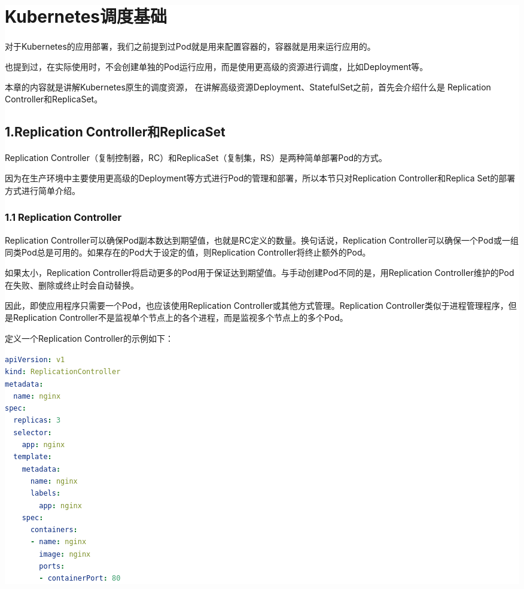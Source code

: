 # Kubernetes调度基础


对于Kubernetes的应用部署，我们之前提到过Pod就是用来配置容器的，容器就是用来运行应用的。

也提到过，在实际使用时，不会创建单独的Pod运行应用，而是使用更高级的资源进行调度，比如Deployment等。

本章的内容就是讲解Kubernetes原生的调度资源， 在讲解高级资源Deployment、StatefulSet之前，首先会介绍什么是 Replication Controller和ReplicaSet。






## 1.Replication Controller和ReplicaSet

Replication Controller（复制控制器，RC）和ReplicaSet（复制集，RS）是两种简单部署Pod的方式。

因为在生产环境中主要使用更高级的Deployment等方式进行Pod的管理和部署，所以本节只对Replication Controller和Replica Set的部署方式进行简单介绍。





### 1.1 Replication Controller

Replication Controller可以确保Pod副本数达到期望值，也就是RC定义的数量。换句话说，Replication Controller可以确保一个Pod或一组同类Pod总是可用的。如果存在的Pod大于设定的值，则Replication Controller将终止额外的Pod。

如果太小，Replication Controller将启动更多的Pod用于保证达到期望值。与手动创建Pod不同的是，用Replication Controller维护的Pod在失败、删除或终止时会自动替换。

因此，即使应用程序只需要一个Pod，也应该使用Replication Controller或其他方式管理。Replication Controller类似于进程管理程序，但是Replication Controller不是监视单个节点上的各个进程，而是监视多个节点上的多个Pod。



定义一个Replication Controller的示例如下：

```yaml
apiVersion: v1
kind: ReplicationController
metadata:
  name: nginx
spec:
  replicas: 3
  selector:
    app: nginx
  template:
    metadata:
      name: nginx
      labels:
        app: nginx
    spec:
      containers:
      - name: nginx
        image: nginx
        ports:
        - containerPort: 80
```
